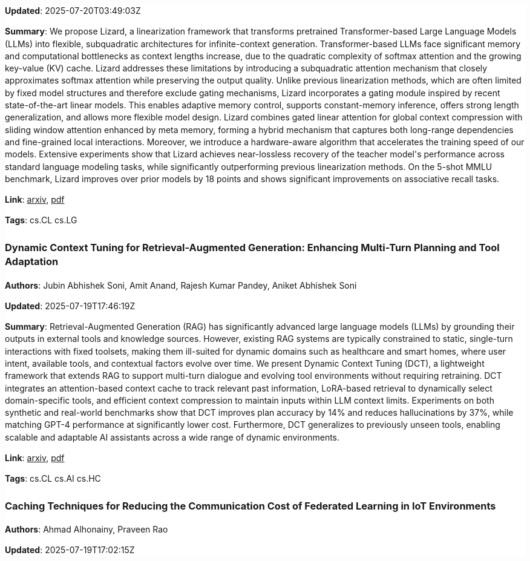 **Updated**: 2025-07-20T03:49:03Z

**Summary**: We propose Lizard, a linearization framework that transforms pretrained Transformer-based Large Language Models (LLMs) into flexible, subquadratic architectures for infinite-context generation. Transformer-based LLMs face significant memory and computational bottlenecks as context lengths increase, due to the quadratic complexity of softmax attention and the growing key-value (KV) cache. Lizard addresses these limitations by introducing a subquadratic attention mechanism that closely approximates softmax attention while preserving the output quality. Unlike previous linearization methods, which are often limited by fixed model structures and therefore exclude gating mechanisms, Lizard incorporates a gating module inspired by recent state-of-the-art linear models. This enables adaptive memory control, supports constant-memory inference, offers strong length generalization, and allows more flexible model design. Lizard combines gated linear attention for global context compression with sliding window attention enhanced by meta memory, forming a hybrid mechanism that captures both long-range dependencies and fine-grained local interactions. Moreover, we introduce a hardware-aware algorithm that accelerates the training speed of our models. Extensive experiments show that Lizard achieves near-lossless recovery of the teacher model's performance across standard language modeling tasks, while significantly outperforming previous linearization methods. On the 5-shot MMLU benchmark, Lizard improves over prior models by 18 points and shows significant improvements on associative recall tasks.

**Link**: [arxiv](http://arxiv.org/abs/2507.09025v2),  [pdf](http://arxiv.org/pdf/2507.09025v2)

**Tags**: cs.CL cs.LG 



### Dynamic Context Tuning for Retrieval-Augmented Generation: Enhancing   Multi-Turn Planning and Tool Adaptation
**Authors**: Jubin Abhishek Soni, Amit Anand, Rajesh Kumar Pandey, Aniket Abhishek Soni

**Updated**: 2025-07-19T17:46:19Z

**Summary**: Retrieval-Augmented Generation (RAG) has significantly advanced large language models (LLMs) by grounding their outputs in external tools and knowledge sources. However, existing RAG systems are typically constrained to static, single-turn interactions with fixed toolsets, making them ill-suited for dynamic domains such as healthcare and smart homes, where user intent, available tools, and contextual factors evolve over time. We present Dynamic Context Tuning (DCT), a lightweight framework that extends RAG to support multi-turn dialogue and evolving tool environments without requiring retraining. DCT integrates an attention-based context cache to track relevant past information, LoRA-based retrieval to dynamically select domain-specific tools, and efficient context compression to maintain inputs within LLM context limits. Experiments on both synthetic and real-world benchmarks show that DCT improves plan accuracy by 14% and reduces hallucinations by 37%, while matching GPT-4 performance at significantly lower cost. Furthermore, DCT generalizes to previously unseen tools, enabling scalable and adaptable AI assistants across a wide range of dynamic environments.

**Link**: [arxiv](http://arxiv.org/abs/2506.11092v2),  [pdf](http://arxiv.org/pdf/2506.11092v2)

**Tags**: cs.CL cs.AI cs.HC 



### Caching Techniques for Reducing the Communication Cost of Federated   Learning in IoT Environments
**Authors**: Ahmad Alhonainy, Praveen Rao

**Updated**: 2025-07-19T17:02:15Z
